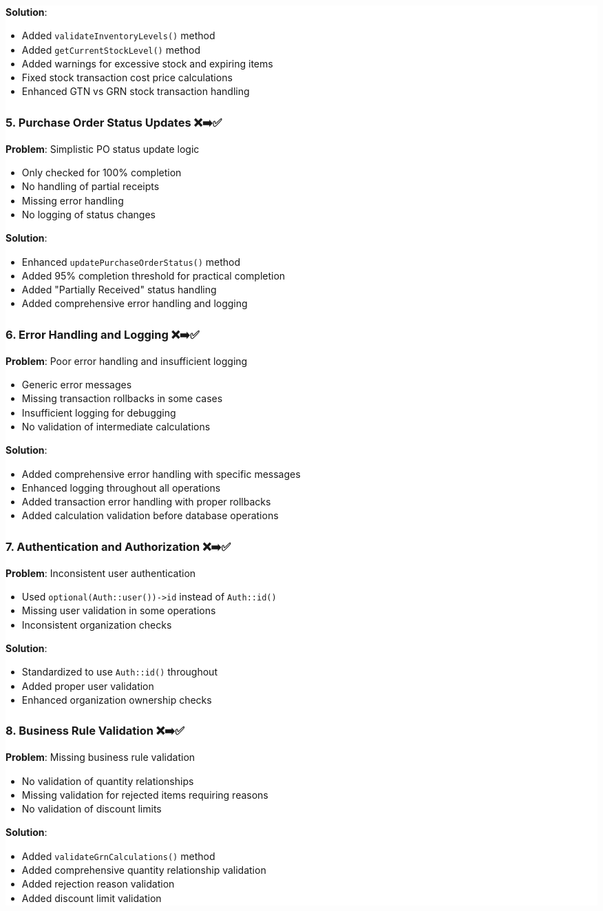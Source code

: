 **Solution**:
- Added `validateInventoryLevels()` method
- Added `getCurrentStockLevel()` method  
- Added warnings for excessive stock and expiring items
- Fixed stock transaction cost price calculations
- Enhanced GTN vs GRN stock transaction handling

### 5. **Purchase Order Status Updates** ❌➡️✅
**Problem**: Simplistic PO status update logic
- Only checked for 100% completion
- No handling of partial receipts
- Missing error handling
- No logging of status changes

**Solution**:
- Enhanced `updatePurchaseOrderStatus()` method
- Added 95% completion threshold for practical completion
- Added "Partially Received" status handling
- Added comprehensive error handling and logging

### 6. **Error Handling and Logging** ❌➡️✅
**Problem**: Poor error handling and insufficient logging
- Generic error messages
- Missing transaction rollbacks in some cases
- Insufficient logging for debugging
- No validation of intermediate calculations

**Solution**:
- Added comprehensive error handling with specific messages
- Enhanced logging throughout all operations
- Added transaction error handling with proper rollbacks
- Added calculation validation before database operations

### 7. **Authentication and Authorization** ❌➡️✅
**Problem**: Inconsistent user authentication
- Used `optional(Auth::user())->id` instead of `Auth::id()`
- Missing user validation in some operations
- Inconsistent organization checks

**Solution**:
- Standardized to use `Auth::id()` throughout
- Added proper user validation
- Enhanced organization ownership checks

### 8. **Business Rule Validation** ❌➡️✅
**Problem**: Missing business rule validation
- No validation of quantity relationships
- Missing validation for rejected items requiring reasons
- No validation of discount limits

**Solution**:
- Added `validateGrnCalculations()` method
- Added comprehensive quantity relationship validation
- Added rejection reason validation
- Added discount limit validation
